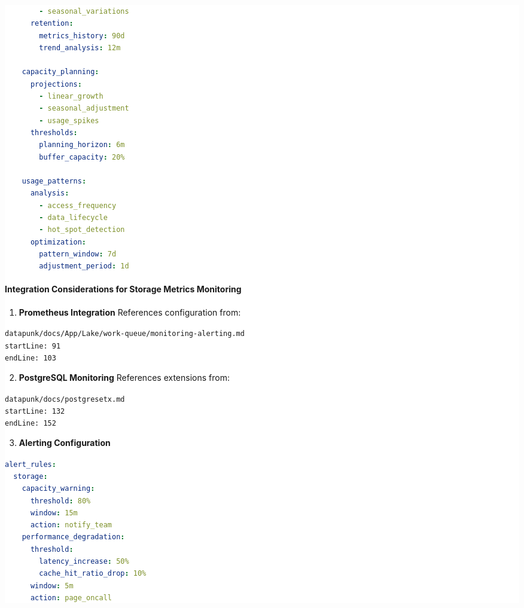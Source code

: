 ```yaml
        - seasonal_variations
      retention:
        metrics_history: 90d
        trend_analysis: 12m
    
    capacity_planning:
      projections:
        - linear_growth
        - seasonal_adjustment
        - usage_spikes
      thresholds:
        planning_horizon: 6m
        buffer_capacity: 20%
    
    usage_patterns:
      analysis:
        - access_frequency
        - data_lifecycle
        - hot_spot_detection
      optimization:
        pattern_window: 7d
        adjustment_period: 1d
```

#### Integration Considerations for Storage Metrics Monitoring

1. **Prometheus Integration**
References configuration from:

```markdown
datapunk/docs/App/Lake/work-queue/monitoring-alerting.md
startLine: 91
endLine: 103
```

2. **PostgreSQL Monitoring**
References extensions from:

```markdown
datapunk/docs/postgresetx.md
startLine: 132
endLine: 152
```

3. **Alerting Configuration**

```yaml
alert_rules:
  storage:
    capacity_warning:
      threshold: 80%
      window: 15m
      action: notify_team
    performance_degradation:
      threshold: 
        latency_increase: 50%
        cache_hit_ratio_drop: 10%
      window: 5m
      action: page_oncall
```
